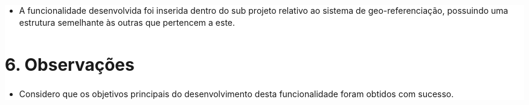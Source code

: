 * A funcionalidade desenvolvida foi inserida dentro do sub projeto relativo ao sistema de geo-referenciação, possuindo uma estrutura
semelhante às outras que pertencem a este.

# 6. Observações

* Considero que os objetivos principais do desenvolvimento desta funcionalidade foram obtidos com sucesso.
